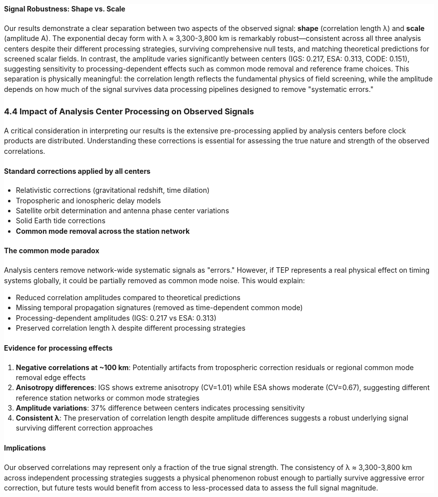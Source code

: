 #### Signal Robustness: Shape vs. Scale

Our results demonstrate a clear separation between two aspects of the observed signal: **shape** (correlation length λ) and **scale** (amplitude A). The exponential decay form with λ ≈ 3,300-3,800 km is remarkably robust—consistent across all three analysis centers despite their different processing strategies, surviving comprehensive null tests, and matching theoretical predictions for screened scalar fields. In contrast, the amplitude varies significantly between centers (IGS: 0.217, ESA: 0.313, CODE: 0.151), suggesting sensitivity to processing-dependent effects such as common mode removal and reference frame choices. This separation is physically meaningful: the correlation length reflects the fundamental physics of field screening, while the amplitude depends on how much of the signal survives data processing pipelines designed to remove "systematic errors."

### 4.4 Impact of Analysis Center Processing on Observed Signals

A critical consideration in interpreting our results is the extensive pre-processing applied by analysis centers before clock products are distributed. Understanding these corrections is essential for assessing the true nature and strength of the observed correlations.

#### Standard corrections applied by all centers

- Relativistic corrections (gravitational redshift, time dilation)
- Tropospheric and ionospheric delay models
- Satellite orbit determination and antenna phase center variations
- Solid Earth tide corrections
- **Common mode removal across the station network**

#### The common mode paradox

Analysis centers remove network-wide systematic signals as "errors." However, if TEP represents a real physical effect on timing systems globally, it could be partially removed as common mode noise. This would explain:

- Reduced correlation amplitudes compared to theoretical predictions
- Missing temporal propagation signatures (removed as time-dependent common mode)
- Processing-dependent amplitudes (IGS: 0.217 vs ESA: 0.313)
- Preserved correlation length λ despite different processing strategies

#### Evidence for processing effects

1. **Negative correlations at ~100 km**: Potentially artifacts from tropospheric correction residuals or regional common mode removal edge effects
2. **Anisotropy differences**: IGS shows extreme anisotropy (CV=1.01) while ESA shows moderate (CV=0.67), suggesting different reference station networks or common mode strategies
3. **Amplitude variations**: 37% difference between centers indicates processing sensitivity
4. **Consistent λ**: The preservation of correlation length despite amplitude differences suggests a robust underlying signal surviving different correction approaches

#### Implications

Our observed correlations may represent only a fraction of the true signal strength. The consistency of λ ≈ 3,300-3,800 km across independent processing strategies suggests a physical phenomenon robust enough to partially survive aggressive error correction, but future tests would benefit from access to less-processed data to assess the full signal magnitude.

